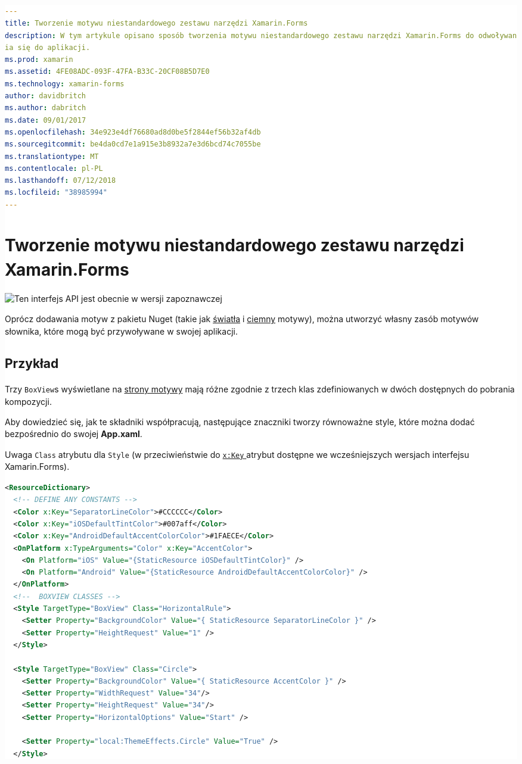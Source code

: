 ```yaml
---
title: Tworzenie motywu niestandardowego zestawu narzędzi Xamarin.Forms
description: W tym artykule opisano sposób tworzenia motywu niestandardowego zestawu narzędzi Xamarin.Forms do odwoływania się do aplikacji.
ms.prod: xamarin
ms.assetid: 4FE08ADC-093F-47FA-B33C-20CF08B5D7E0
ms.technology: xamarin-forms
author: davidbritch
ms.author: dabritch
ms.date: 09/01/2017
ms.openlocfilehash: 34e923e4df76680ad8d0be5f2844ef56b32af4db
ms.sourcegitcommit: be4da0cd7e1a915e3b8932a7e3d6bcd74c7055be
ms.translationtype: MT
ms.contentlocale: pl-PL
ms.lasthandoff: 07/12/2018
ms.locfileid: "38985994"
---
```

# <a name="creating-a-custom-xamarinforms-theme"></a>Tworzenie motywu niestandardowego zestawu narzędzi Xamarin.Forms

![](~/media/shared/preview.png "Ten interfejs API jest obecnie w wersji zapoznawczej")

Oprócz dodawania motyw z pakietu Nuget (takie jak [światła](~/xamarin-forms/user-interface/themes/light.md) i [ciemny](~/xamarin-forms/user-interface/themes/dark.md) motywy), można utworzyć własny zasób motywów słownika, które mogą być przywoływane w swojej aplikacji.

## <a name="example"></a>Przykład

Trzy `BoxView`s wyświetlane na [strony motywy](~/xamarin-forms/user-interface/themes/index.md) mają różne zgodnie z trzech klas zdefiniowanych w dwóch dostępnych do pobrania kompozycji.

Aby dowiedzieć się, jak te składniki współpracują, następujące znaczniki tworzy równoważne style, które można dodać bezpośrednio do swojej **App.xaml**.

Uwaga `Class` atrybutu dla `Style` (w przeciwieństwie do [ `x:Key` ](~/xamarin-forms/user-interface/styles/inheritance.md) atrybut dostępne we wcześniejszych wersjach interfejsu Xamarin.Forms).

```xml
<ResourceDictionary>
  <!-- DEFINE ANY CONSTANTS -->
  <Color x:Key="SeparatorLineColor">#CCCCCC</Color>
  <Color x:Key="iOSDefaultTintColor">#007aff</Color>
  <Color x:Key="AndroidDefaultAccentColorColor">#1FAECE</Color>
  <OnPlatform x:TypeArguments="Color" x:Key="AccentColor">
    <On Platform="iOS" Value="{StaticResource iOSDefaultTintColor}" />
    <On Platform="Android" Value="{StaticResource AndroidDefaultAccentColorColor}" />
  </OnPlatform>
  <!--  BOXVIEW CLASSES -->
  <Style TargetType="BoxView" Class="HorizontalRule">
    <Setter Property="BackgroundColor" Value="{ StaticResource SeparatorLineColor }" />
    <Setter Property="HeightRequest" Value="1" />
  </Style>

  <Style TargetType="BoxView" Class="Circle">
    <Setter Property="BackgroundColor" Value="{ StaticResource AccentColor }" />
    <Setter Property="WidthRequest" Value="34"/>
    <Setter Property="HeightRequest" Value="34"/>
    <Setter Property="HorizontalOptions" Value="Start" />

    <Setter Property="local:ThemeEffects.Circle" Value="True" />
  </Style>
```